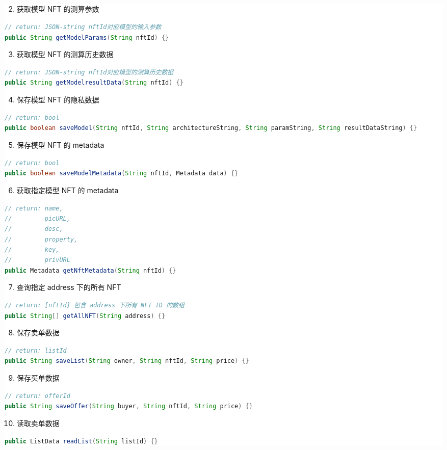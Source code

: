 2. 获取模型 NFT 的测算参数
```java
// return: JSON-string nftId对应模型的输入参数
public String getModelParams(String nftId) {}
```

3. 获取模型 NFT 的测算历史数据
```java
// return: JSON-string nftId对应模型的测算历史数据
public String getModelresultData(String nftId) {}
```

4. 保存模型 NFT 的隐私数据
```java
// return: bool
public boolean saveModel(String nftId, String architectureString, String paramString, String resultDataString) {}
```

5. 保存模型 NFT 的 metadata
```java
// return: bool
public boolean saveModelMetadata(String nftId, Metadata data) {}
```

6. 获取指定模型 NFT 的 metadata
```java
// return: name,
//         picURL,
//         desc,
//         property,
//         key,
//         privURL
public Metadata getNftMetadata(String nftId) {}
```

7. 查询指定 address 下的所有 NFT
```java
// return: [nftId] 包含 address 下所有 NFT ID 的数组
public String[] getAllNFT(String address) {}
```

8. 保存卖单数据
```java
// return: listId
public String saveList(String owner, String nftId, String price) {}
```

9. 保存买单数据
```java
// return: offerId
public String saveOffer(String buyer, String nftId, String price) {}
```

10. 读取卖单数据
```java
public ListData readList(String listId) {}
```
